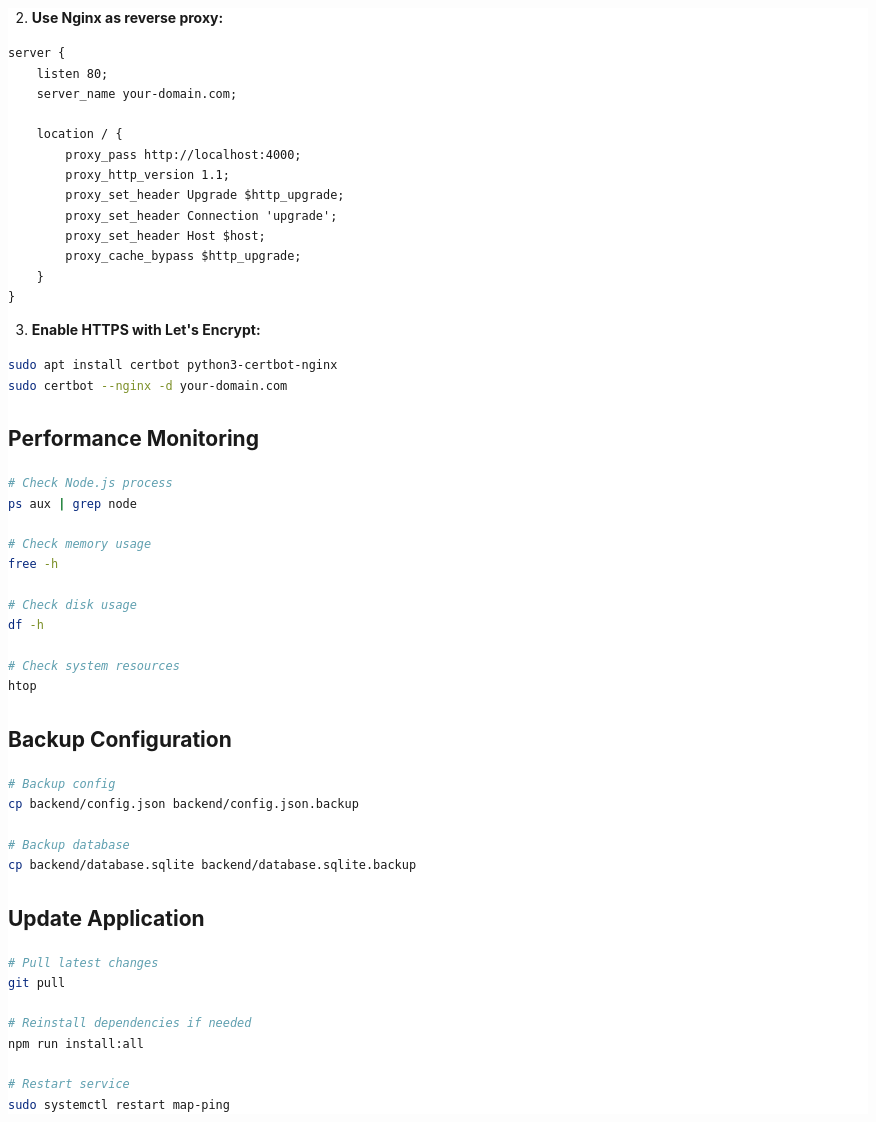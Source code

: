 2. **Use Nginx as reverse proxy:**
```nginx
server {
    listen 80;
    server_name your-domain.com;

    location / {
        proxy_pass http://localhost:4000;
        proxy_http_version 1.1;
        proxy_set_header Upgrade $http_upgrade;
        proxy_set_header Connection 'upgrade';
        proxy_set_header Host $host;
        proxy_cache_bypass $http_upgrade;
    }
}
```

3. **Enable HTTPS with Let's Encrypt:**
```bash
sudo apt install certbot python3-certbot-nginx
sudo certbot --nginx -d your-domain.com
```

## Performance Monitoring

```bash
# Check Node.js process
ps aux | grep node

# Check memory usage
free -h

# Check disk usage
df -h

# Check system resources
htop
```

## Backup Configuration

```bash
# Backup config
cp backend/config.json backend/config.json.backup

# Backup database
cp backend/database.sqlite backend/database.sqlite.backup
```

## Update Application

```bash
# Pull latest changes
git pull

# Reinstall dependencies if needed
npm run install:all

# Restart service
sudo systemctl restart map-ping
```
